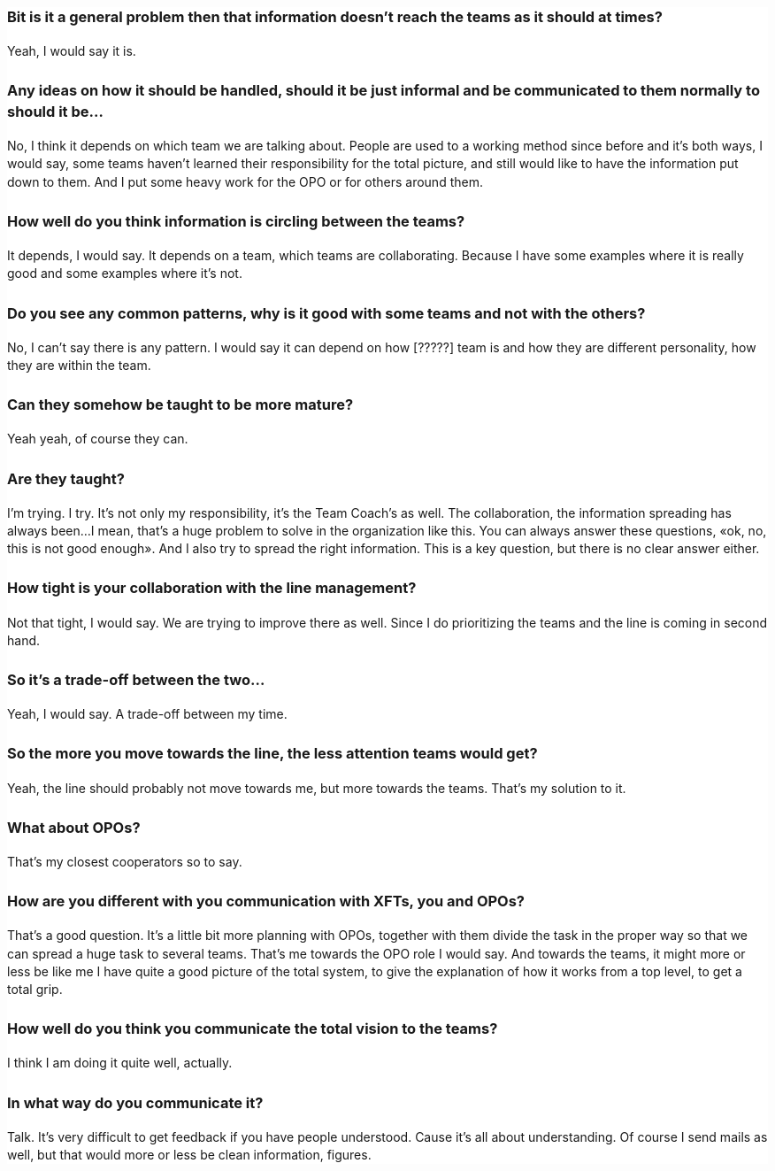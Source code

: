 ### Bit is it a general problem then that information doesn’t reach the teams as it should at times?
Yeah, I would say it is.
### Any ideas on how it should be handled, should it be just informal and be communicated to them normally to should it be…
No, I think it depends on which team we are talking about. People are used to a working method since before and it’s both ways, I would say, some teams haven’t learned their responsibility for the total picture, and still would like to have the information put down to them. And I put some heavy work for the OPO or for others around them.
### How well do you think information is circling between the teams?
It depends, I would say. It depends on a team, which teams are collaborating. Because I have some examples where it is really good and some examples where it’s not.
### Do you see any common patterns, why is it good with some teams and not with the others?
No, I can’t say there is any pattern. I would say it can depend on how [?????] team is and how they are different personality, how they are within the team.
### Can they somehow be taught to be more mature?
Yeah yeah, of course they can.
### Are they taught?
I’m trying. I try. It’s not only my responsibility, it’s the Team Coach’s as well. The collaboration, the information spreading has always been…I mean, that’s a huge problem to solve in the organization like this. You can always answer these questions, «ok, no, this is not good enough». And I also try to spread the right information. This is a key question, but there is no clear answer either.
### How tight is your collaboration with the line management?
Not that tight, I would say. We are trying to improve there as well. Since I do prioritizing the teams and the line is coming in second hand.
### So it’s a trade-off between the two…
Yeah, I would say. A trade-off between my time.
### So the more you move towards the line, the less attention teams would get?
Yeah, the line should probably not move towards me, but more towards the teams. That’s my solution to it.
### What about OPOs?
That’s my closest cooperators so to say.
### How are you different with you communication with XFTs, you and OPOs?
That’s a good question. It’s a little bit more planning with OPOs, together with them divide the task in the proper way so that we can spread a huge task to several teams. That’s me towards the OPO role I would say. And towards the teams, it might more or less be like me I have quite a good picture of the total system, to give the explanation of how it works from a top level, to get a total grip.
### How well do you think you communicate the total vision to the teams?
I think I am doing it quite well, actually.
### In what way do you communicate it?
Talk. It’s very difficult to get feedback if you have people understood. Cause it’s all about understanding. Of course I send mails as well, but that would more or less be clean information, figures.